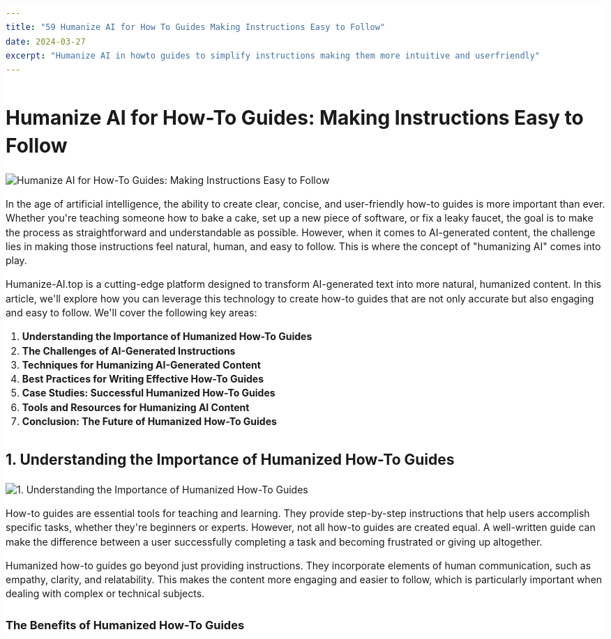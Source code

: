 ```yaml
---
title: "59 Humanize AI for How To Guides Making Instructions Easy to Follow"
date: 2024-03-27
excerpt: "Humanize AI in howto guides to simplify instructions making them more intuitive and userfriendly"
---
```


# Humanize AI for How-To Guides: Making Instructions Easy to Follow

![Humanize AI for How-To Guides: Making Instructions Easy to Follow](/images/09.jpeg)


In the age of artificial intelligence, the ability to create clear, concise, and user-friendly how-to guides is more important than ever. Whether you're teaching someone how to bake a cake, set up a new piece of software, or fix a leaky faucet, the goal is to make the process as straightforward and understandable as possible. However, when it comes to AI-generated content, the challenge lies in making those instructions feel natural, human, and easy to follow. This is where the concept of "humanizing AI" comes into play.

Humanize-AI.top is a cutting-edge platform designed to transform AI-generated text into more natural, humanized content. In this article, we'll explore how you can leverage this technology to create how-to guides that are not only accurate but also engaging and easy to follow. We'll cover the following key areas:

1. **Understanding the Importance of Humanized How-To Guides**
2. **The Challenges of AI-Generated Instructions**
3. **Techniques for Humanizing AI-Generated Content**
4. **Best Practices for Writing Effective How-To Guides**
5. **Case Studies: Successful Humanized How-To Guides**
6. **Tools and Resources for Humanizing AI Content**
7. **Conclusion: The Future of Humanized How-To Guides**

## 1. Understanding the Importance of Humanized How-To Guides

![1. Understanding the Importance of Humanized How-To Guides](/images/24.jpeg)


How-to guides are essential tools for teaching and learning. They provide step-by-step instructions that help users accomplish specific tasks, whether they're beginners or experts. However, not all how-to guides are created equal. A well-written guide can make the difference between a user successfully completing a task and becoming frustrated or giving up altogether.

Humanized how-to guides go beyond just providing instructions. They incorporate elements of human communication, such as empathy, clarity, and relatability. This makes the content more engaging and easier to follow, which is particularly important when dealing with complex or technical subjects.

### The Benefits of Humanized How-To Guides
